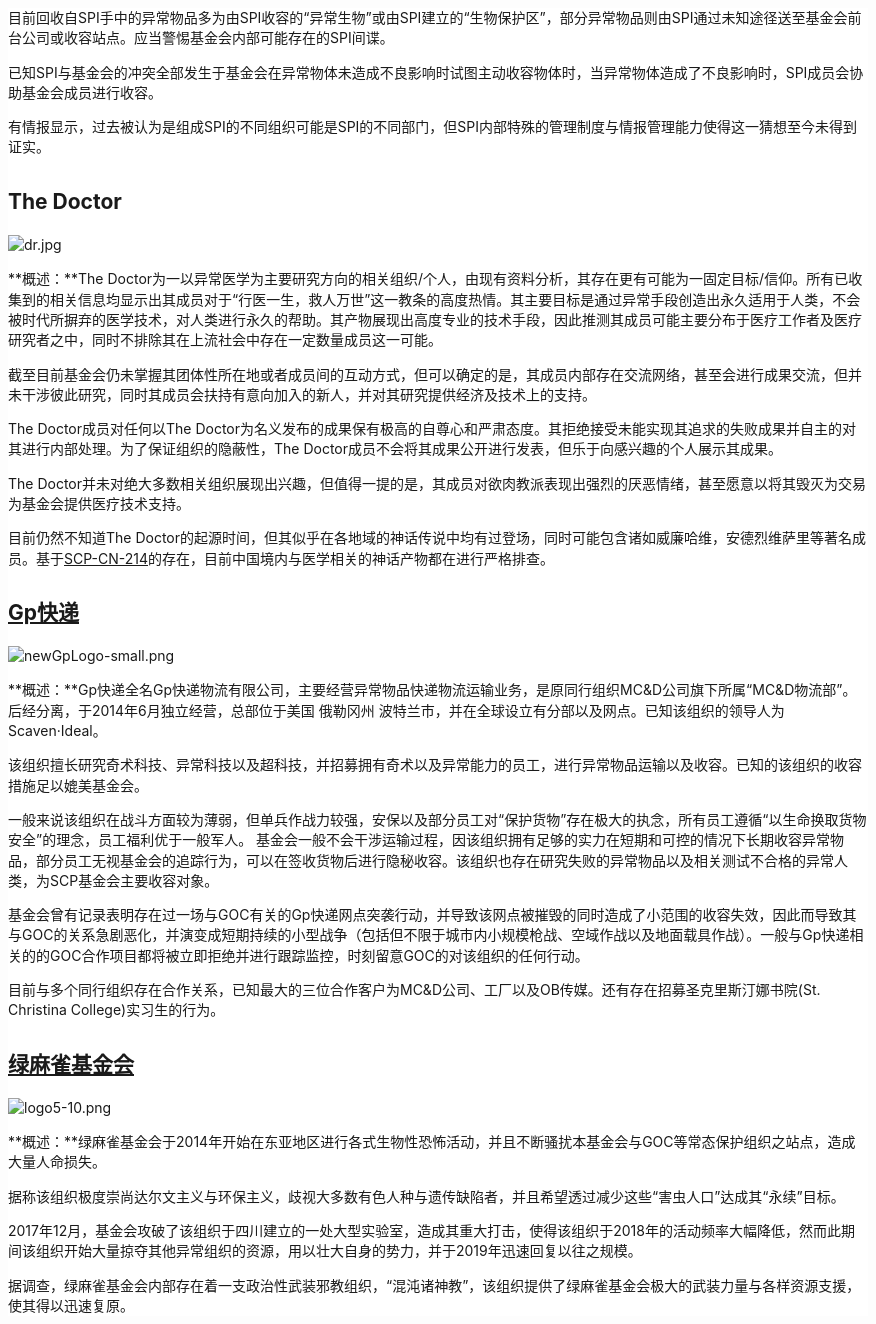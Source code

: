 目前回收自SPI手中的异常物品多为由SPI收容的“异常生物”或由SPI建立的“生物保护区”，部分异常物品则由SPI通过未知途径送至基金会前台公司或收容站点。应当警惕基金会内部可能存在的SPI间谍。

已知SPI与基金会的冲突全部发生于基金会在异常物体未造成不良影响时试图主动收容物体时，当异常物体造成了不良影响时，SPI成员会协助基金会成员进行收容。

有情报显示，过去被认为是组成SPI的不同组织可能是SPI的不同部门，但SPI内部特殊的管理制度与情报管理能力使得这一猜想至今未得到证实。

## The Doctor

![dr.jpg](https://scp-wiki-cn.wdfiles.com/local--files/groups-of-interest-cn/dr.jpg)

**概述：**The Doctor为一以异常医学为主要研究方向的相关组织/个人，由现有资料分析，其存在更有可能为一固定目标/信仰。所有已收集到的相关信息均显示出其成员对于“行医一生，救人万世”这一教条的高度热情。其主要目标是通过异常手段创造出永久适用于人类，不会被时代所摒弃的医学技术，对人类进行永久的帮助。其产物展现出高度专业的技术手段，因此推测其成员可能主要分布于医疗工作者及医疗研究者之中，同时不排除其在上流社会中存在一定数量成员这一可能。

截至目前基金会仍未掌握其团体性所在地或者成员间的互动方式，但可以确定的是，其成员内部存在交流网络，甚至会进行成果交流，但并未干涉彼此研究，同时其成员会扶持有意向加入的新人，并对其研究提供经济及技术上的支持。

The Doctor成员对任何以The Doctor为名义发布的成果保有极高的自尊心和严肃态度。其拒绝接受未能实现其追求的失败成果并自主的对其进行内部处理。为了保证组织的隐蔽性，The Doctor成员不会将其成果公开进行发表，但乐于向感兴趣的个人展示其成果。

The Doctor并未对绝大多数相关组织展现出兴趣，但值得一提的是，其成员对欲肉教派表现出强烈的厌恶情绪，甚至愿意以将其毁灭为交易为基金会提供医疗技术支持。

目前仍然不知道The Doctor的起源时间，但其似乎在各地域的神话传说中均有过登场，同时可能包含诸如威廉哈维，安德烈维萨里等著名成员。基于[SCP-CN-214](http://scp-wiki-cn.wikidot.com/scp-cn-214)的存在，目前中国境内与医学相关的神话产物都在进行严格排查。

## [Gp快递](http://scp-wiki-cn.wikidot.com/gpexpress)

![newGpLogo-small.png](http://scpsandboxcn.wdfiles.com/local--files/tns-goi/newGpLogo-small.png)

**概述：**Gp快递全名Gp快递物流有限公司，主要经营异常物品快递物流运输业务，是原同行组织MC&D公司旗下所属“MC&D物流部”。后经分离，于2014年6月独立经营，总部位于美国 俄勒冈州 波特兰市，并在全球设立有分部以及网点。已知该组织的领导人为Scaven·Ideal。

该组织擅长研究奇术科技、异常科技以及超科技，并招募拥有奇术以及异常能力的员工，进行异常物品运输以及收容。已知的该组织的收容措施足以媲美基金会。

一般来说该组织在战斗方面较为薄弱，但单兵作战力较强，安保以及部分员工对“保护货物”存在极大的执念，所有员工遵循“以生命换取货物安全”的理念，员工福利优于一般军人。
基金会一般不会干涉运输过程，因该组织拥有足够的实力在短期和可控的情况下长期收容异常物品，部分员工无视基金会的追踪行为，可以在签收货物后进行隐秘收容。该组织也存在研究失败的异常物品以及相关测试不合格的异常人类，为SCP基金会主要收容对象。

基金会曾有记录表明存在过一场与GOC有关的Gp快递网点突袭行动，并导致该网点被摧毁的同时造成了小范围的收容失效，因此而导致其与GOC的关系急剧恶化，并演变成短期持续的小型战争（包括但不限于城市内小规模枪战、空域作战以及地面载具作战）。一般与Gp快递相关的的GOC合作项目都将被立即拒绝并进行跟踪监控，时刻留意GOC的对该组织的任何行动。

目前与多个同行组织存在合作关系，已知最大的三位合作客户为MC&D公司、工厂以及OB传媒。还有存在招募圣克里斯汀娜书院(St. Christina College)实习生的行为。

## [绿麻雀基金会](http://scp-wiki-cn.wikidot.com/gsf)

![logo5-10.png](http://scpsandboxcn.wikidot.com/local--files/breaddddd/logo5-10.png)

**概述：**绿麻雀基金会于2014年开始在东亚地区进行各式生物性恐怖活动，并且不断骚扰本基金会与GOC等常态保护组织之站点，造成大量人命损失。

据称该组织极度崇尚达尔文主义与环保主义，歧视大多数有色人种与遗传缺陷者，并且希望透过减少这些“害虫人口”达成其“永续”目标。

2017年12月，基金会攻破了该组织于四川建立的一处大型实验室，造成其重大打击，使得该组织于2018年的活动频率大幅降低，然而此期间该组织开始大量掠夺其他异常组织的资源，用以壮大自身的势力，并于2019年迅速回复以往之规模。

据调查，绿麻雀基金会内部存在着一支政治性武装邪教组织，“混沌诸神教”，该组织提供了绿麻雀基金会极大的武装力量与各样资源支援，使其得以迅速复原。
